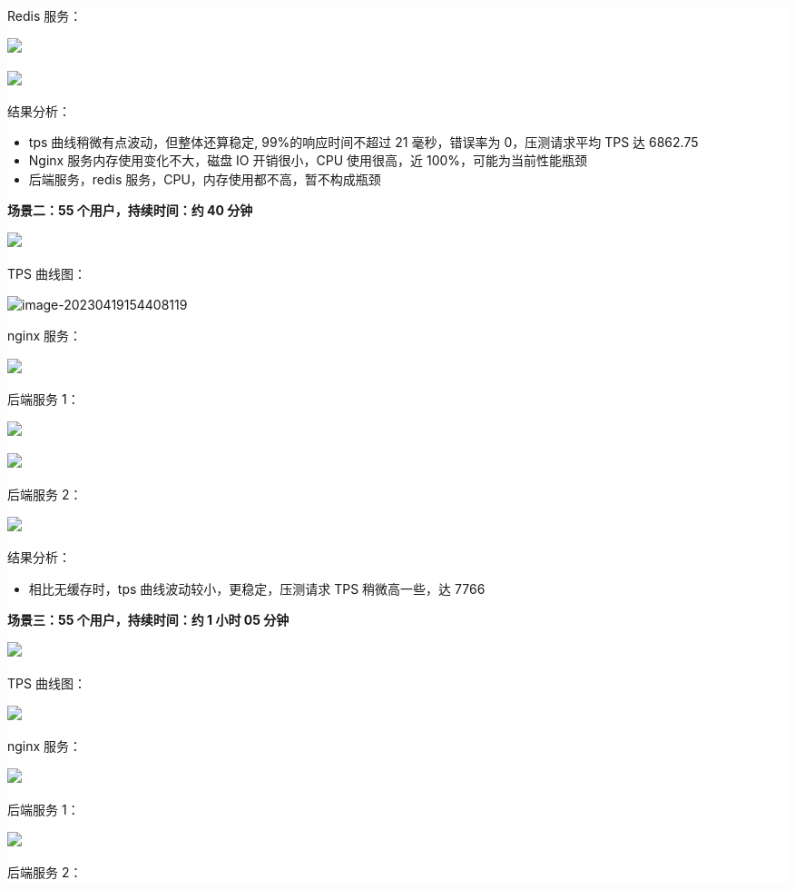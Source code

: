 Redis 服务：

![](https://technotes.oss-cn-shenzhen.aliyuncs.com/2023/image-20230419154020499.png)

![](https://technotes.oss-cn-shenzhen.aliyuncs.com/2023/image-20230419154032457.png)

结果分析：

- tps 曲线稍微有点波动，但整体还算稳定, 99%的响应时间不超过 21 毫秒，错误率为 0，压测请求平均 TPS 达 6862.75
- Nginx 服务内存使用变化不大，磁盘 IO 开销很小，CPU 使用很高，近 100%，可能为当前性能瓶颈
- 后端服务，redis 服务，CPU，内存使用都不高，暂不构成瓶颈

**场景二：55 个用户，持续时间：约 40 分钟**

![](https://technotes.oss-cn-shenzhen.aliyuncs.com/2023/image-20230419154305748.png)

TPS 曲线图：

![image-20230419154408119](https://technotes.oss-cn-shenzhen.aliyuncs.com/2023/image-20230419154408119.png)

nginx 服务：

![](https://technotes.oss-cn-shenzhen.aliyuncs.com/2023/image-20230419154532519.png)

后端服务 1：

![](https://technotes.oss-cn-shenzhen.aliyuncs.com/2023/image-20230419154548749.png)

![](https://technotes.oss-cn-shenzhen.aliyuncs.com/2023/image-20230419154601484.png)

后端服务 2：

![](https://technotes.oss-cn-shenzhen.aliyuncs.com/2023/image-20230419154611554.png)

结果分析：

- 相比无缓存时，tps 曲线波动较小，更稳定，压测请求 TPS 稍微高一些，达 7766

**场景三：55 个用户，持续时间：约 1 小时 05 分钟**

![](https://technotes.oss-cn-shenzhen.aliyuncs.com/2023/image-20230419154744303.png)

TPS 曲线图：

![](https://technotes.oss-cn-shenzhen.aliyuncs.com/2023/image-20230419154843059.png)

nginx 服务：

![](https://technotes.oss-cn-shenzhen.aliyuncs.com/2023/image-20230419154941456.png)

后端服务 1：

![](https://technotes.oss-cn-shenzhen.aliyuncs.com/2023/image-20230419154958283.png)

后端服务 2：
